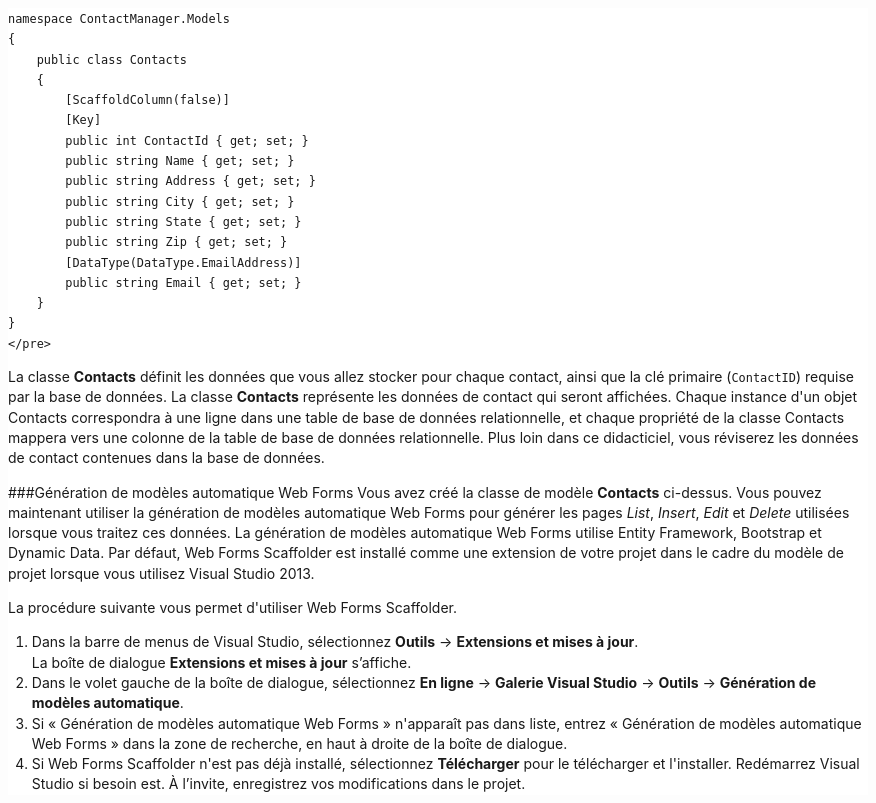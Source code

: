 	namespace ContactManager.Models
	{
	    public class Contacts
	    {
	        [ScaffoldColumn(false)]
	        [Key]
	        public int ContactId { get; set; }
	        public string Name { get; set; }
	        public string Address { get; set; }
	        public string City { get; set; }
	        public string State { get; set; }
	        public string Zip { get; set; }
	        [DataType(DataType.EmailAddress)]
	        public string Email { get; set; }
	    }
	}
	</pre>

La classe **Contacts** définit les données que vous allez stocker pour chaque contact, ainsi que la clé primaire (`ContactID`) requise par la base de données. La classe **Contacts** représente les données de contact qui seront affichées. Chaque instance d'un objet Contacts correspondra à une ligne dans une table de base de données relationnelle, et chaque propriété de la classe Contacts mappera vers une colonne de la table de base de données relationnelle. Plus loin dans ce didacticiel, vous réviserez les données de contact contenues dans la base de données.

###Génération de modèles automatique Web Forms 
Vous avez créé la classe de modèle **Contacts** ci-dessus. Vous pouvez maintenant utiliser la génération de modèles automatique Web Forms pour générer les pages *List*, *Insert*, *Edit* et *Delete* utilisées lorsque vous traitez ces données. La génération de modèles automatique Web Forms utilise Entity Framework, Bootstrap et Dynamic Data. Par défaut, Web Forms Scaffolder est installé comme une extension de votre projet dans le cadre du modèle de projet lorsque vous utilisez Visual Studio 2013.

La procédure suivante vous permet d'utiliser Web Forms Scaffolder.

1. Dans la barre de menus de Visual Studio, sélectionnez **Outils** -> **Extensions et mises à jour**.  
	La boîte de dialogue **Extensions et mises à jour** s’affiche.
2. Dans le volet gauche de la boîte de dialogue, sélectionnez **En ligne** -> **Galerie Visual Studio** -> **Outils** -> **Génération de modèles automatique**.
3. Si « Génération de modèles automatique Web Forms » n'apparaît pas dans liste, entrez « Génération de modèles automatique Web Forms » dans la zone de recherche, en haut à droite de la boîte de dialogue.  
4. Si Web Forms Scaffolder n'est pas déjà installé, sélectionnez **Télécharger** pour le télécharger et l'installer. Redémarrez Visual Studio si besoin est. À l’invite, enregistrez vos modifications dans le projet.  